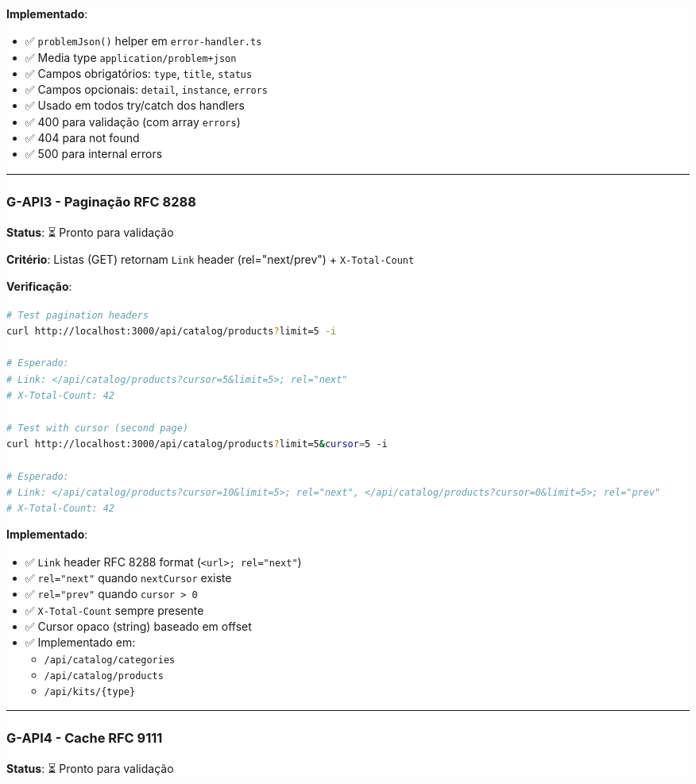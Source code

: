 **Implementado**:

- ✅ `problemJson()` helper em `error-handler.ts`
- ✅ Media type `application/problem+json`
- ✅ Campos obrigatórios: `type`, `title`, `status`
- ✅ Campos opcionais: `detail`, `instance`, `errors`
- ✅ Usado em todos try/catch dos handlers
- ✅ 400 para validação (com array `errors`)
- ✅ 404 para not found
- ✅ 500 para internal errors

---

### G-API3 - Paginação RFC 8288

**Status**: ⏳ Pronto para validação

**Critério**: Listas (GET) retornam `Link` header (rel="next/prev") + `X-Total-Count`

**Verificação**:

```bash
# Test pagination headers
curl http://localhost:3000/api/catalog/products?limit=5 -i

# Esperado:
# Link: </api/catalog/products?cursor=5&limit=5>; rel="next"
# X-Total-Count: 42

# Test with cursor (second page)
curl http://localhost:3000/api/catalog/products?limit=5&cursor=5 -i

# Esperado:
# Link: </api/catalog/products?cursor=10&limit=5>; rel="next", </api/catalog/products?cursor=0&limit=5>; rel="prev"
# X-Total-Count: 42
```

**Implementado**:

- ✅ `Link` header RFC 8288 format (`<url>; rel="next"`)
- ✅ `rel="next"` quando `nextCursor` existe
- ✅ `rel="prev"` quando `cursor > 0`
- ✅ `X-Total-Count` sempre presente
- ✅ Cursor opaco (string) baseado em offset
- ✅ Implementado em:
  - `/api/catalog/categories`
  - `/api/catalog/products`
  - `/api/kits/{type}`

---

### G-API4 - Cache RFC 9111

**Status**: ⏳ Pronto para validação
